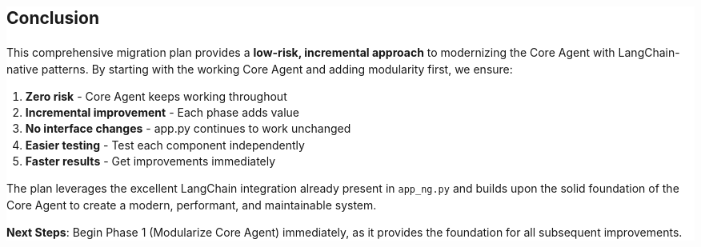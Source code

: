 ## Conclusion

This comprehensive migration plan provides a **low-risk, incremental approach** to modernizing the Core Agent with LangChain-native patterns. By starting with the working Core Agent and adding modularity first, we ensure:

1. **Zero risk** - Core Agent keeps working throughout
2. **Incremental improvement** - Each phase adds value
3. **No interface changes** - app.py continues to work unchanged
4. **Easier testing** - Test each component independently
5. **Faster results** - Get improvements immediately

The plan leverages the excellent LangChain integration already present in `app_ng.py` and builds upon the solid foundation of the Core Agent to create a modern, performant, and maintainable system.

**Next Steps**: Begin Phase 1 (Modularize Core Agent) immediately, as it provides the foundation for all subsequent improvements.
